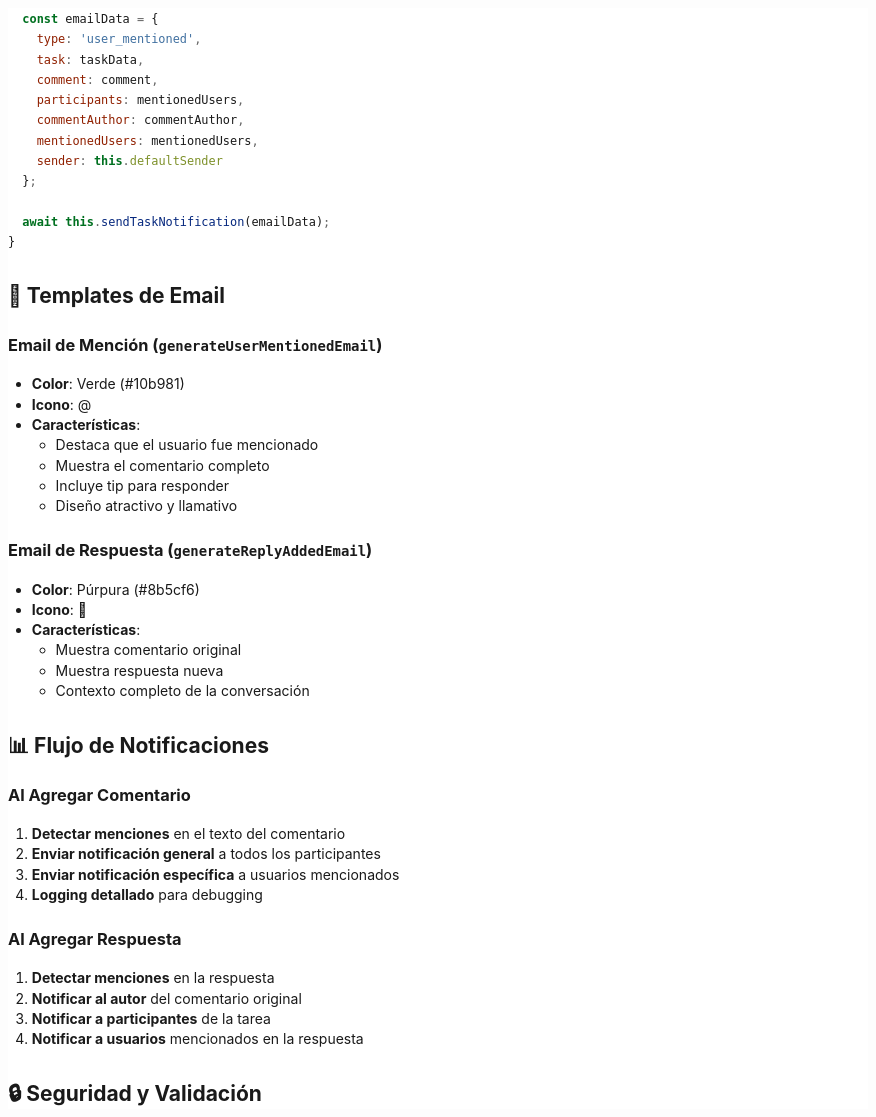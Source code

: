 ```javascript
  const emailData = {
    type: 'user_mentioned',
    task: taskData,
    comment: comment,
    participants: mentionedUsers,
    commentAuthor: commentAuthor,
    mentionedUsers: mentionedUsers,
    sender: this.defaultSender
  };
  
  await this.sendTaskNotification(emailData);
}
```

## 🎨 Templates de Email

### **Email de Mención** (`generateUserMentionedEmail`)
- **Color**: Verde (#10b981)
- **Icono**: @
- **Características**:
  - Destaca que el usuario fue mencionado
  - Muestra el comentario completo
  - Incluye tip para responder
  - Diseño atractivo y llamativo

### **Email de Respuesta** (`generateReplyAddedEmail`)
- **Color**: Púrpura (#8b5cf6)
- **Icono**: 💬
- **Características**:
  - Muestra comentario original
  - Muestra respuesta nueva
  - Contexto completo de la conversación

## 📊 Flujo de Notificaciones

### **Al Agregar Comentario**
1. **Detectar menciones** en el texto del comentario
2. **Enviar notificación general** a todos los participantes
3. **Enviar notificación específica** a usuarios mencionados
4. **Logging detallado** para debugging

### **Al Agregar Respuesta**
1. **Detectar menciones** en la respuesta
2. **Notificar al autor** del comentario original
3. **Notificar a participantes** de la tarea
4. **Notificar a usuarios** mencionados en la respuesta

## 🔒 Seguridad y Validación
